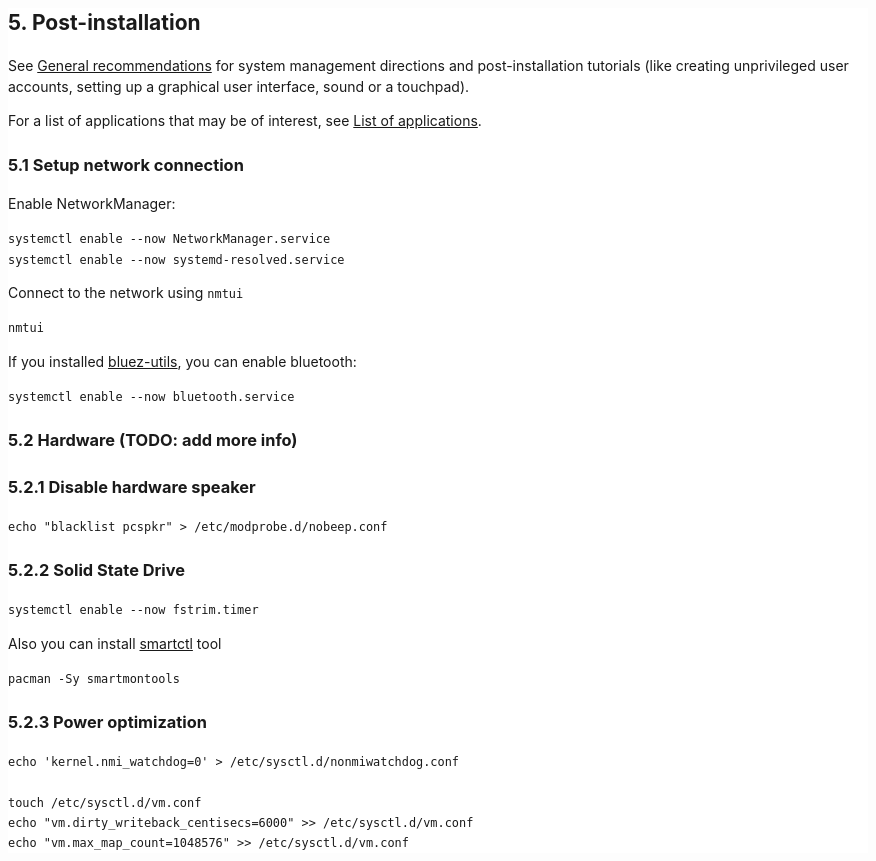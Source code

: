 ## 5. **Post-installation**

See [General recommendations](https://wiki.archlinux.org/title/General_recommendations) for system management directions and post-installation tutorials (like creating unprivileged user accounts, setting up a graphical user interface, sound or a touchpad).

For a list of applications that may be of interest, see [List of applications](https://wiki.archlinux.org/title/List_of_applications).

### 5.1 **Setup network connection**

Enable NetworkManager:

```shell
systemctl enable --now NetworkManager.service
systemctl enable --now systemd-resolved.service
```

Connect to the network using `nmtui`

```shell
nmtui
```

If you installed [bluez-utils](https://archlinux.org/packages/?name=bluez-utils), you can enable bluetooth:

```shell
systemctl enable --now bluetooth.service
```

### 5.2 **Hardware** (TODO: add more info)

### 5.2.1 **Disable hardware speaker**

```shell
echo "blacklist pcspkr" > /etc/modprobe.d/nobeep.conf
```

### 5.2.2 **Solid State Drive**

```shell
systemctl enable --now fstrim.timer
```

Also you can install [smartctl](https://wiki.archlinux.org/title/S.M.A.R.T.#smartctl) tool

```shell
pacman -Sy smartmontools
```

### 5.2.3 **Power optimization**

```shell
echo 'kernel.nmi_watchdog=0' > /etc/sysctl.d/nonmiwatchdog.conf

touch /etc/sysctl.d/vm.conf
echo "vm.dirty_writeback_centisecs=6000" >> /etc/sysctl.d/vm.conf
echo "vm.max_map_count=1048576" >> /etc/sysctl.d/vm.conf
```
